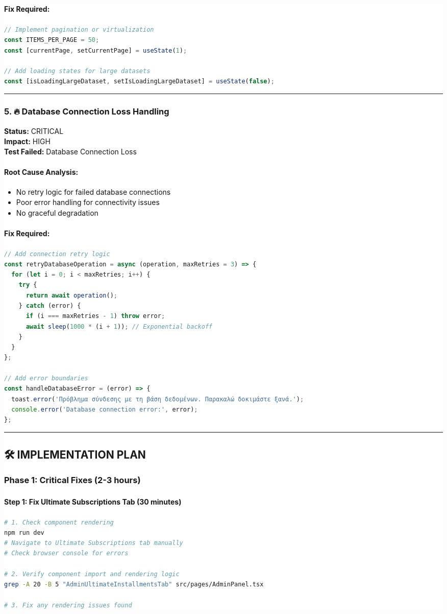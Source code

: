 #### **Fix Required:**
```typescript
// Implement pagination or virtualization
const ITEMS_PER_PAGE = 50;
const [currentPage, setCurrentPage] = useState(1);

// Add loading states for large datasets
const [isLoadingLargeDataset, setIsLoadingLargeDataset] = useState(false);
```

---

### **5. 🔥 Database Connection Loss Handling**
**Status:** CRITICAL  
**Impact:** HIGH  
**Test Failed:** Database Connection Loss

#### **Root Cause Analysis:**
- No retry logic for failed database connections
- Poor error handling for connectivity issues
- No graceful degradation

#### **Fix Required:**
```typescript
// Add connection retry logic
const retryDatabaseOperation = async (operation, maxRetries = 3) => {
  for (let i = 0; i < maxRetries; i++) {
    try {
      return await operation();
    } catch (error) {
      if (i === maxRetries - 1) throw error;
      await sleep(1000 * (i + 1)); // Exponential backoff
    }
  }
};

// Add error boundaries
const handleDatabaseError = (error) => {
  toast.error('Πρόβλημα σύνδεσης με τη βάση δεδομένων. Παρακαλώ δοκιμάστε ξανά.');
  console.error('Database connection error:', error);
};
```

---

## 🛠️ IMPLEMENTATION PLAN

### **Phase 1: Critical Fixes (2-3 hours)**

#### **Step 1: Fix Ultimate Subscriptions Tab (30 minutes)**
```bash
# 1. Check component rendering
npm run dev
# Navigate to Ultimate Subscriptions tab manually
# Check browser console for errors

# 2. Verify component import and rendering logic
grep -A 20 -B 5 "AdminUltimateInstallmentsTab" src/pages/AdminPanel.tsx

# 3. Fix any rendering issues found
```
